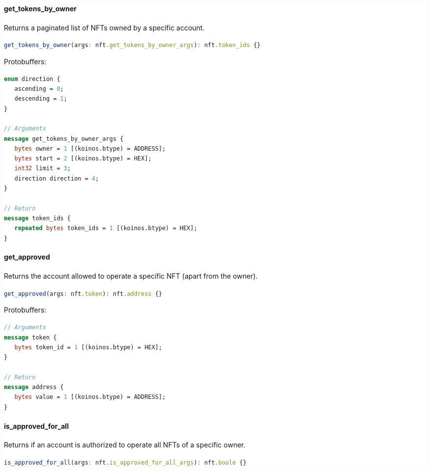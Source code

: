 #### get_tokens_by_owner

Returns a paginated list of NFTs owned by a specific account.

```ts
get_tokens_by_owner(args: nft.get_tokens_by_owner_args): nft.token_ids {}
```

Protobuffers:

```proto
enum direction {
   ascending = 0;
   descending = 1;
}

// Arguments
message get_tokens_by_owner_args {
   bytes owner = 1 [(koinos.btype) = ADDRESS];
   bytes start = 2 [(koinos.btype) = HEX];
   int32 limit = 3;
   direction direction = 4;
}

// Return
message token_ids {
   repeated bytes token_ids = 1 [(koinos.btype) = HEX];
}
```

#### get_approved

Returns the account allowed to operate a specific NFT (apart from the owner).

```ts
get_approved(args: nft.token): nft.address {}
```

Protobuffers:

```proto
// Arguments
message token {
   bytes token_id = 1 [(koinos.btype) = HEX];
}

// Return
message address {
   bytes value = 1 [(koinos.btype) = ADDRESS];
}
```

#### is_approved_for_all

Returns if an account is authorized to operate all NFTs of a specific owner.

```ts
is_approved_for_all(args: nft.is_approved_for_all_args): nft.boole {}
```
